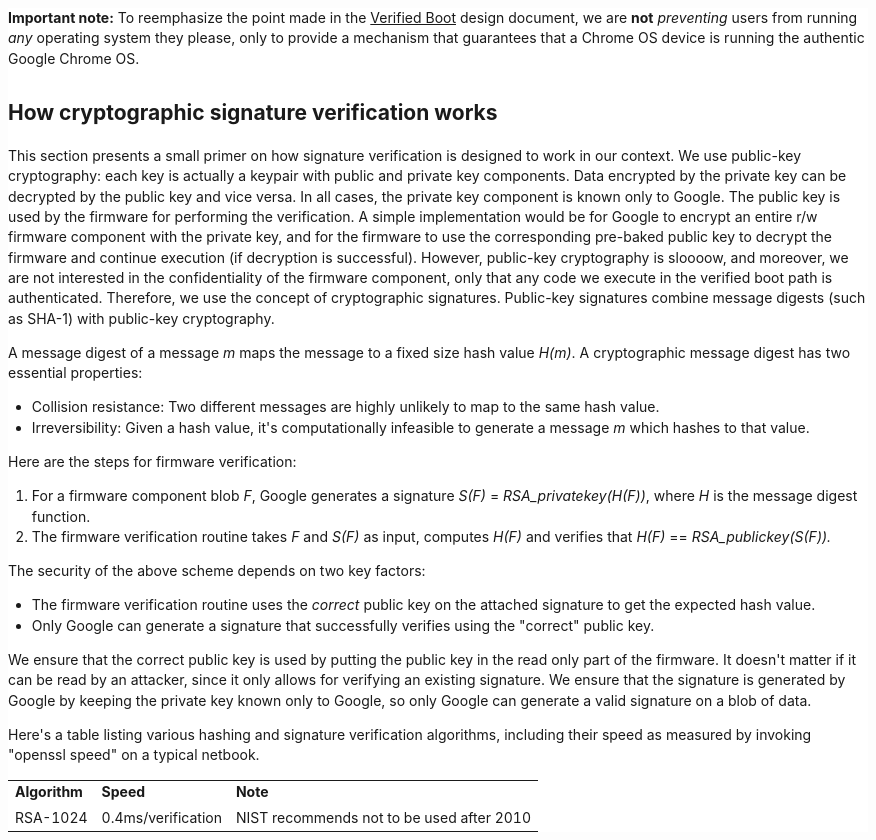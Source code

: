 **Important note:** To reemphasize the point made in the [Verified
Boot](/chromium-os/chromiumos-design-docs/verified-boot)
design document, we are **not** *preventing* users from running *any* operating
system they please, only to provide a mechanism that guarantees that a Chrome OS
device is running the authentic Google Chrome OS.

## **How cryptographic signature verification works**

This section presents a small primer on how signature verification is designed
to work in our context. We use public-key cryptography: each key is actually a
keypair with public and private key components. Data encrypted by the private
key can be decrypted by the public key and vice versa. In all cases, the private
key component is known only to Google. The public key is used by the firmware
for performing the verification. A simple implementation would be for Google to
encrypt an entire r/w firmware component with the private key, and for the
firmware to use the corresponding pre-baked public key to decrypt the firmware
and continue execution (if decryption is successful). However, public-key
cryptography is sloooow, and moreover, we are not interested in the
confidentiality of the firmware component, only that any code we execute in the
verified boot path is authenticated. Therefore, we use the concept of
cryptographic signatures. Public-key signatures combine message digests (such as
SHA-1) with public-key cryptography.

A message digest of a message *m* maps the message to a fixed size hash value
*H(m)*. A cryptographic message digest has two essential properties:

*   Collision resistance: Two different messages are highly unlikely to
            map to the same hash value.
*   Irreversibility: Given a hash value, it's computationally infeasible
            to generate a message *m* which hashes to that value.

Here are the steps for firmware verification:

1.  For a firmware component blob *F*, Google generates a signature
            *S(F)* = *RSA_privatekey(H(F))*, where *H* is the message digest
            function.
2.  The firmware verification routine takes *F* and *S(F)* as input,
            computes *H(F)* and verifies that *H(F)* == *RSA_publickey(S(F)).*

The security of the above scheme depends on two key factors:

*   The firmware verification routine uses the *correct* public key on
            the attached signature to get the expected hash value.
*   Only Google can generate a signature that successfully verifies
            using the "correct" public key.

We ensure that the correct public key is used by putting the public key in the
read only part of the firmware. It doesn't matter if it can be read by an
attacker, since it only allows for verifying an existing signature. We ensure
that the signature is generated by Google by keeping the private key known only
to Google, so only Google can generate a valid signature on a blob of data.

Here's a table listing various hashing and signature verification algorithms,
including their speed as measured by invoking "openssl speed" on a typical
netbook.
<table>
<tr>
<td><b>Algorithm</b></td>
<td><b>Speed</b></td>
<td><b>Note</b></td>
</tr>
<tr>
<td>RSA-1024</td>
<td>0.4ms/verification</td>
<td>NIST recommends not to be used after 2010</td>
</tr>
<tr>